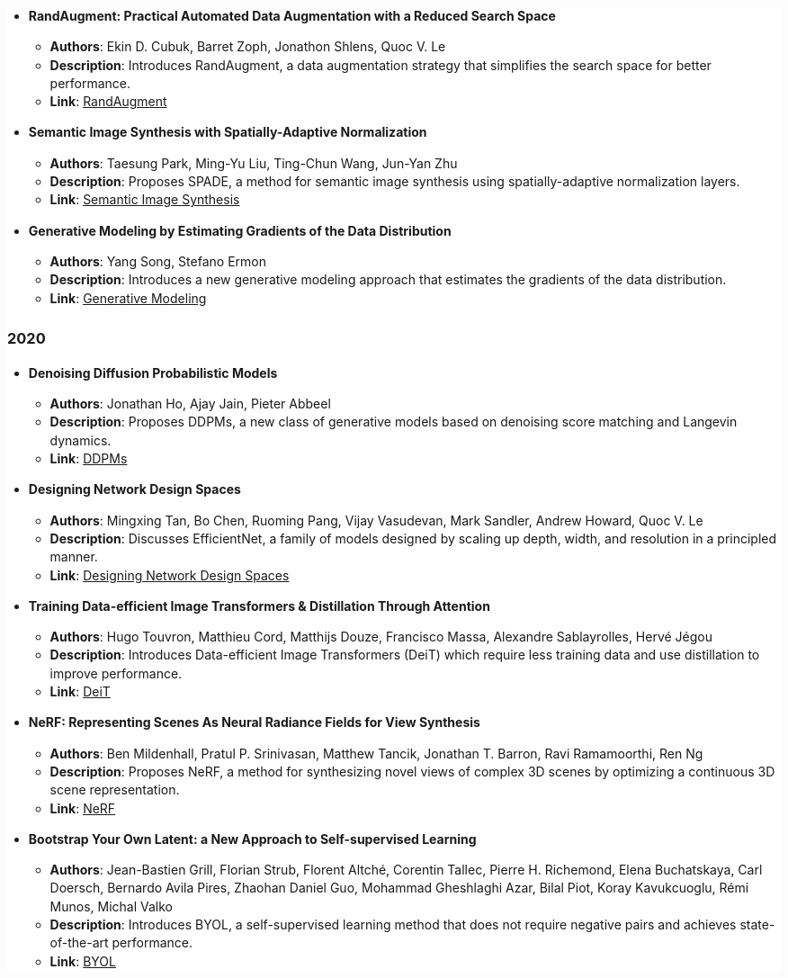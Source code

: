 - **RandAugment: Practical Automated Data Augmentation with a Reduced Search Space**
  - **Authors**: Ekin D. Cubuk, Barret Zoph, Jonathon Shlens, Quoc V. Le
  - **Description**: Introduces RandAugment, a data augmentation strategy that simplifies the search space for better performance.
  - **Link**: [RandAugment](https://arxiv.org/abs/1909.13719)

- **Semantic Image Synthesis with Spatially-Adaptive Normalization**
  - **Authors**: Taesung Park, Ming-Yu Liu, Ting-Chun Wang, Jun-Yan Zhu
  - **Description**: Proposes SPADE, a method for semantic image synthesis using spatially-adaptive normalization layers.
  - **Link**: [Semantic Image Synthesis](https://arxiv.org/abs/1903.07291)

- **Generative Modeling by Estimating Gradients of the Data Distribution**
  - **Authors**: Yang Song, Stefano Ermon
  - **Description**: Introduces a new generative modeling approach that estimates the gradients of the data distribution.
  - **Link**: [Generative Modeling](https://arxiv.org/abs/1907.05600)

### 2020

- **Denoising Diffusion Probabilistic Models**
  - **Authors**: Jonathan Ho, Ajay Jain, Pieter Abbeel
  - **Description**: Proposes DDPMs, a new class of generative models based on denoising score matching and Langevin dynamics.
  - **Link**: [DDPMs](https://arxiv.org/abs/2006.11239)

- **Designing Network Design Spaces**
  - **Authors**: Mingxing Tan, Bo Chen, Ruoming Pang, Vijay Vasudevan, Mark Sandler, Andrew Howard, Quoc V. Le
  - **Description**: Discusses EfficientNet, a family of models designed by scaling up depth, width, and resolution in a principled manner.
  - **Link**: [Designing Network Design Spaces](https://arxiv.org/abs/2003.13678)

- **Training Data-efficient Image Transformers & Distillation Through Attention**
  - **Authors**: Hugo Touvron, Matthieu Cord, Matthijs Douze, Francisco Massa, Alexandre Sablayrolles, Hervé Jégou
  - **Description**: Introduces Data-efficient Image Transformers (DeiT) which require less training data and use distillation to improve performance.
  - **Link**: [DeiT](https://arxiv.org/abs/2012.12877)

- **NeRF: Representing Scenes As Neural Radiance Fields for View Synthesis**
  - **Authors**: Ben Mildenhall, Pratul P. Srinivasan, Matthew Tancik, Jonathan T. Barron, Ravi Ramamoorthi, Ren Ng
  - **Description**: Proposes NeRF, a method for synthesizing novel views of complex 3D scenes by optimizing a continuous 3D scene representation.
  - **Link**: [NeRF](https://arxiv.org/abs/2003.08934)

- **Bootstrap Your Own Latent: a New Approach to Self-supervised Learning**
  - **Authors**: Jean-Bastien Grill, Florian Strub, Florent Altché, Corentin Tallec, Pierre H. Richemond, Elena Buchatskaya, Carl Doersch, Bernardo Avila Pires, Zhaohan Daniel Guo, Mohammad Gheshlaghi Azar, Bilal Piot, Koray Kavukcuoglu, Rémi Munos, Michal Valko
  - **Description**: Introduces BYOL, a self-supervised learning method that does not require negative pairs and achieves state-of-the-art performance.
  - **Link**: [BYOL](https://arxiv.org/abs/2006.07733)
